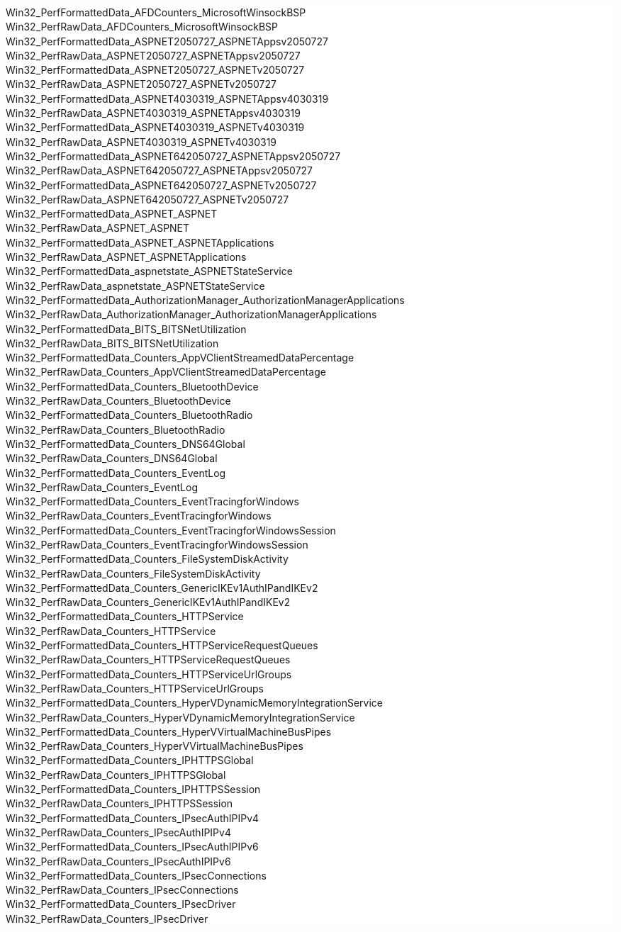 Win32_PerfFormattedData_AFDCounters_MicrosoftWinsockBSP<br>
Win32_PerfRawData_AFDCounters_MicrosoftWinsockBSP<br>
Win32_PerfFormattedData_ASPNET2050727_ASPNETAppsv2050727<br>
Win32_PerfRawData_ASPNET2050727_ASPNETAppsv2050727<br>
Win32_PerfFormattedData_ASPNET2050727_ASPNETv2050727<br>
Win32_PerfRawData_ASPNET2050727_ASPNETv2050727<br>
Win32_PerfFormattedData_ASPNET4030319_ASPNETAppsv4030319<br>
Win32_PerfRawData_ASPNET4030319_ASPNETAppsv4030319<br>
Win32_PerfFormattedData_ASPNET4030319_ASPNETv4030319<br>
Win32_PerfRawData_ASPNET4030319_ASPNETv4030319<br>
Win32_PerfFormattedData_ASPNET642050727_ASPNETAppsv2050727<br>
Win32_PerfRawData_ASPNET642050727_ASPNETAppsv2050727<br>
Win32_PerfFormattedData_ASPNET642050727_ASPNETv2050727<br>
Win32_PerfRawData_ASPNET642050727_ASPNETv2050727<br>
Win32_PerfFormattedData_ASPNET_ASPNET<br>
Win32_PerfRawData_ASPNET_ASPNET<br>
Win32_PerfFormattedData_ASPNET_ASPNETApplications<br>
Win32_PerfRawData_ASPNET_ASPNETApplications<br>
Win32_PerfFormattedData_aspnetstate_ASPNETStateService<br>
Win32_PerfRawData_aspnetstate_ASPNETStateService<br>
Win32_PerfFormattedData_AuthorizationManager_AuthorizationManagerApplications<br>
Win32_PerfRawData_AuthorizationManager_AuthorizationManagerApplications<br>
Win32_PerfFormattedData_BITS_BITSNetUtilization<br>
Win32_PerfRawData_BITS_BITSNetUtilization<br>
Win32_PerfFormattedData_Counters_AppVClientStreamedDataPercentage<br>
Win32_PerfRawData_Counters_AppVClientStreamedDataPercentage<br>
Win32_PerfFormattedData_Counters_BluetoothDevice<br>
Win32_PerfRawData_Counters_BluetoothDevice<br>
Win32_PerfFormattedData_Counters_BluetoothRadio<br>
Win32_PerfRawData_Counters_BluetoothRadio<br>
Win32_PerfFormattedData_Counters_DNS64Global<br>
Win32_PerfRawData_Counters_DNS64Global<br>
Win32_PerfFormattedData_Counters_EventLog<br>
Win32_PerfRawData_Counters_EventLog<br>
Win32_PerfFormattedData_Counters_EventTracingforWindows<br>
Win32_PerfRawData_Counters_EventTracingforWindows<br>
Win32_PerfFormattedData_Counters_EventTracingforWindowsSession<br>
Win32_PerfRawData_Counters_EventTracingforWindowsSession<br>
Win32_PerfFormattedData_Counters_FileSystemDiskActivity<br>
Win32_PerfRawData_Counters_FileSystemDiskActivity<br>
Win32_PerfFormattedData_Counters_GenericIKEv1AuthIPandIKEv2<br>
Win32_PerfRawData_Counters_GenericIKEv1AuthIPandIKEv2<br>
Win32_PerfFormattedData_Counters_HTTPService<br>
Win32_PerfRawData_Counters_HTTPService<br>
Win32_PerfFormattedData_Counters_HTTPServiceRequestQueues<br>
Win32_PerfRawData_Counters_HTTPServiceRequestQueues<br>
Win32_PerfFormattedData_Counters_HTTPServiceUrlGroups<br>
Win32_PerfRawData_Counters_HTTPServiceUrlGroups<br>
Win32_PerfFormattedData_Counters_HyperVDynamicMemoryIntegrationService<br>
Win32_PerfRawData_Counters_HyperVDynamicMemoryIntegrationService<br>
Win32_PerfFormattedData_Counters_HyperVVirtualMachineBusPipes<br>
Win32_PerfRawData_Counters_HyperVVirtualMachineBusPipes<br>
Win32_PerfFormattedData_Counters_IPHTTPSGlobal<br>
Win32_PerfRawData_Counters_IPHTTPSGlobal<br>
Win32_PerfFormattedData_Counters_IPHTTPSSession<br>
Win32_PerfRawData_Counters_IPHTTPSSession<br>
Win32_PerfFormattedData_Counters_IPsecAuthIPIPv4<br>
Win32_PerfRawData_Counters_IPsecAuthIPIPv4<br>
Win32_PerfFormattedData_Counters_IPsecAuthIPIPv6<br>
Win32_PerfRawData_Counters_IPsecAuthIPIPv6<br>
Win32_PerfFormattedData_Counters_IPsecConnections<br>
Win32_PerfRawData_Counters_IPsecConnections<br>
Win32_PerfFormattedData_Counters_IPsecDriver<br>
Win32_PerfRawData_Counters_IPsecDriver<br>